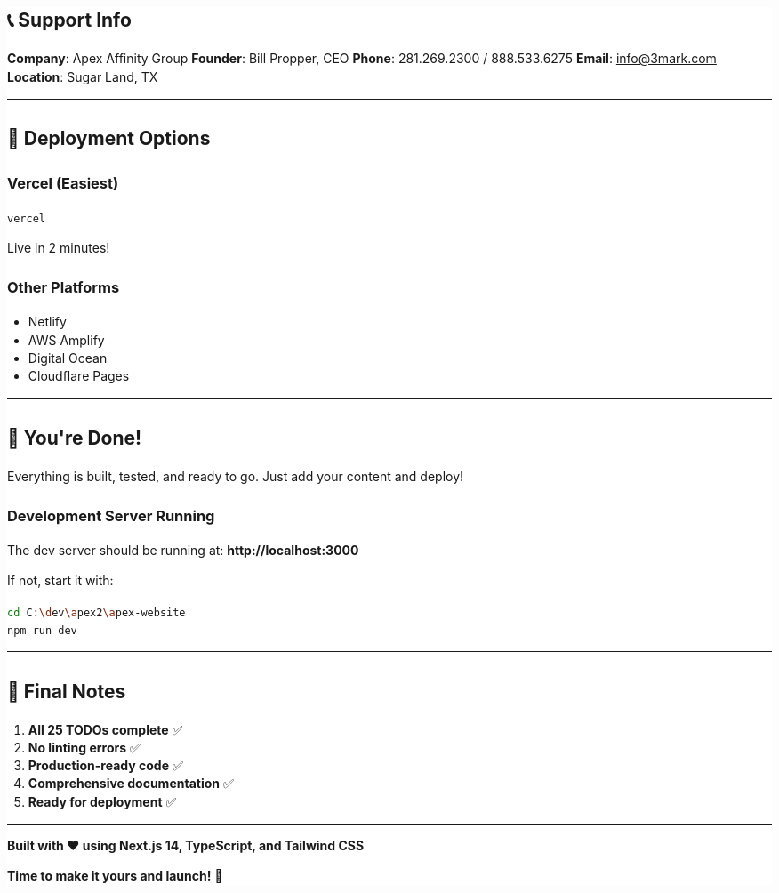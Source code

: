 
## 📞 Support Info

**Company**: Apex Affinity Group
**Founder**: Bill Propper, CEO
**Phone**: 281.269.2300 / 888.533.6275
**Email**: info@3mark.com
**Location**: Sugar Land, TX

---

## 🚀 Deployment Options

### Vercel (Easiest)
```bash
vercel
```
Live in 2 minutes!

### Other Platforms
- Netlify
- AWS Amplify
- Digital Ocean
- Cloudflare Pages

---

## 🎉 You're Done!

Everything is built, tested, and ready to go. Just add your content and deploy!

### Development Server Running
The dev server should be running at: **http://localhost:3000**

If not, start it with:
```bash
cd C:\dev\apex2\apex-website
npm run dev
```

---

## 📝 Final Notes

1. **All 25 TODOs complete** ✅
2. **No linting errors** ✅  
3. **Production-ready code** ✅
4. **Comprehensive documentation** ✅
5. **Ready for deployment** ✅

---

**Built with ❤️ using Next.js 14, TypeScript, and Tailwind CSS**

**Time to make it yours and launch!** 🚀

